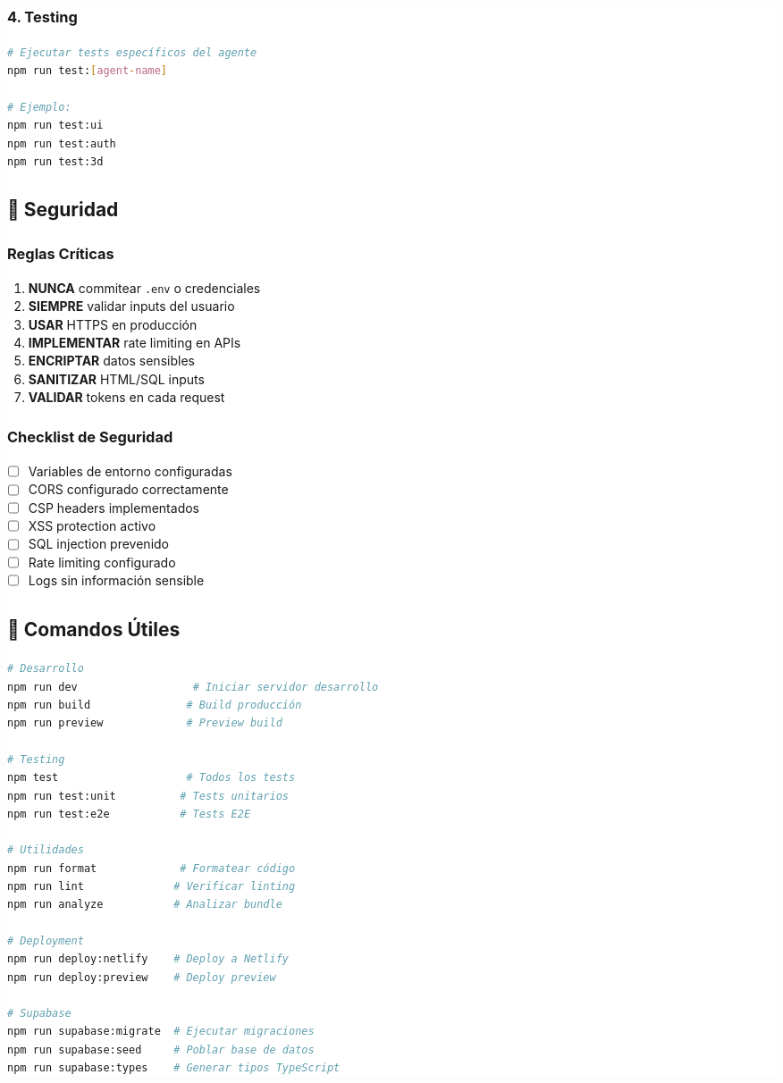 ### 4. Testing
```bash
# Ejecutar tests específicos del agente
npm run test:[agent-name]

# Ejemplo:
npm run test:ui
npm run test:auth
npm run test:3d
```

## 🔐 Seguridad

### Reglas Críticas
1. **NUNCA** commitear `.env` o credenciales
2. **SIEMPRE** validar inputs del usuario
3. **USAR** HTTPS en producción
4. **IMPLEMENTAR** rate limiting en APIs
5. **ENCRIPTAR** datos sensibles
6. **SANITIZAR** HTML/SQL inputs
7. **VALIDAR** tokens en cada request

### Checklist de Seguridad
- [ ] Variables de entorno configuradas
- [ ] CORS configurado correctamente
- [ ] CSP headers implementados
- [ ] XSS protection activo
- [ ] SQL injection prevenido
- [ ] Rate limiting configurado
- [ ] Logs sin información sensible

## 🚀 Comandos Útiles

```bash
# Desarrollo
npm run dev                  # Iniciar servidor desarrollo
npm run build               # Build producción
npm run preview             # Preview build

# Testing
npm test                    # Todos los tests
npm run test:unit          # Tests unitarios
npm run test:e2e           # Tests E2E

# Utilidades
npm run format             # Formatear código
npm run lint              # Verificar linting
npm run analyze           # Analizar bundle

# Deployment
npm run deploy:netlify    # Deploy a Netlify
npm run deploy:preview    # Deploy preview

# Supabase
npm run supabase:migrate  # Ejecutar migraciones
npm run supabase:seed     # Poblar base de datos
npm run supabase:types    # Generar tipos TypeScript
```
